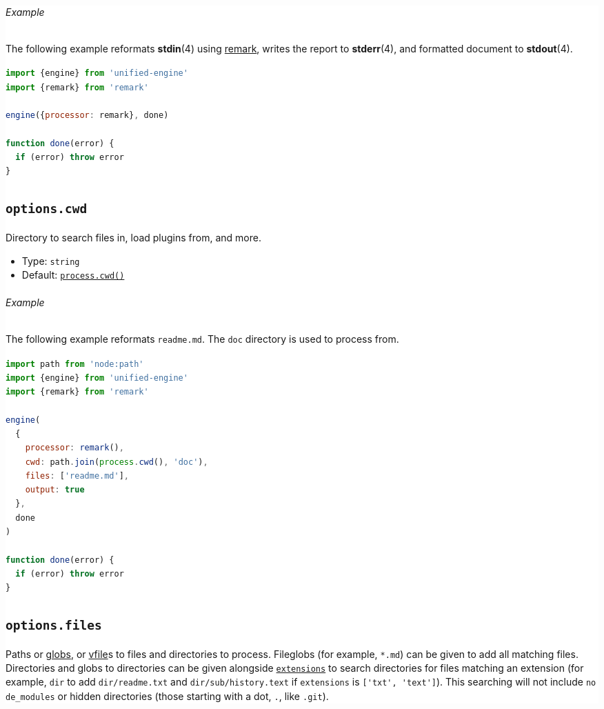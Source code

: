 ###### Example

The following example reformats **stdin**(4) using [remark][], writes the report
to **stderr**(4), and formatted document to **stdout**(4).

```js
import {engine} from 'unified-engine'
import {remark} from 'remark'

engine({processor: remark}, done)

function done(error) {
  if (error) throw error
}
```

## `options.cwd`

Directory to search files in, load plugins from, and more.

*   Type: `string`
*   Default: [`process.cwd()`][cwd]

###### Example

The following example reformats `readme.md`.  The `doc` directory is used to
process from.

```js
import path from 'node:path'
import {engine} from 'unified-engine'
import {remark} from 'remark'

engine(
  {
    processor: remark(),
    cwd: path.join(process.cwd(), 'doc'),
    files: ['readme.md'],
    output: true
  },
  done
)

function done(error) {
  if (error) throw error
}
```

## `options.files`

Paths or [globs][glob], or [vfile][]s to files and directories to process.
Fileglobs (for example, `*.md`) can be given to add all matching files.
Directories and globs to directories can be given alongside
[`extensions`][extensions] to search directories for files matching an extension
(for example, `dir` to add `dir/readme.txt` and `dir/sub/history.text` if
`extensions` is `['txt', 'text']`).
This searching will not include `node_modules` or hidden directories (those
starting with a dot, `.`, like `.git`).


[cwd]: https://nodejs.org/api/process.html#process_process_cwd
[glob]: https://github.com/isaacs/node-glob#glob-primer
[stdin]: https://nodejs.org/api/process.html#process_process_stdin
[stderr]: https://nodejs.org/api/process.html#process_process_stderr
[stdout]: https://nodejs.org/api/process.html#process_process_stdout
[readable]: https://nodejs.org/api/stream.html#stream_class_stream_readable_1
[writable]: https://nodejs.org/api/stream.html#stream_class_stream_writable_1
[tty]: https://nodejs.org/api/tty.html
[unified-description]: https://github.com/unifiedjs/unified#description
[vfile]: https://github.com/vfile/vfile
[vfile-reporter]: https://github.com/vfile/vfile-reporter
[json-stringify]: https://developer.mozilla.org/JavaScript/Reference/Global_Objects/JSON/stringify
[fatal]: https://github.com/vfile/vfile#vfilefailreason-position-ruleid
[processor]: https://github.com/unifiedjs/unified#processor
[remark]: https://github.com/remarkjs/remark
[remark-lint]: https://github.com/remarkjs/remark-lint
[remark-unlink]: https://github.com/eush77/remark-unlink
[configure]: ./configure.md
[ignore]: ./ignore.md
[api]: ../readme.md#api
[extensions]: #optionsextensions
[stream-in]: #optionsstreamin
[stream-out]: #optionsstreamout
[out]: #optionsout
[output]: #optionsoutput
[tree]: #optionstree
[tree-in]: #optionstreein
[tree-out]: #optionstreeout
[inspect]: #optionsinspect
[detect-config]: #optionsdetectconfig
[rc-name]: #optionsrcname
[package-field]: #optionspackagefield
[detect-ignore]: #optionsdetectignore
[ignore-name]: #optionsignorename
[ignore-path]: #optionsignorepath
[quiet]: #optionsquiet
[silent]: #optionssilent
[color]: #optionscolor
[files]: #optionsfiles
[root]: #optionscwd
[reporter]: #optionsreporter
[reporteroptions]: #optionsreporteroptions
[config-plugins]: ./configure.md#plugins
[reporters]: https://github.com/vfile/vfile#reporters
[json]: https://github.com/vfile/vfile-reporter-json
[unist-util-inspect]: https://github.com/syntax-tree/unist-util-inspect